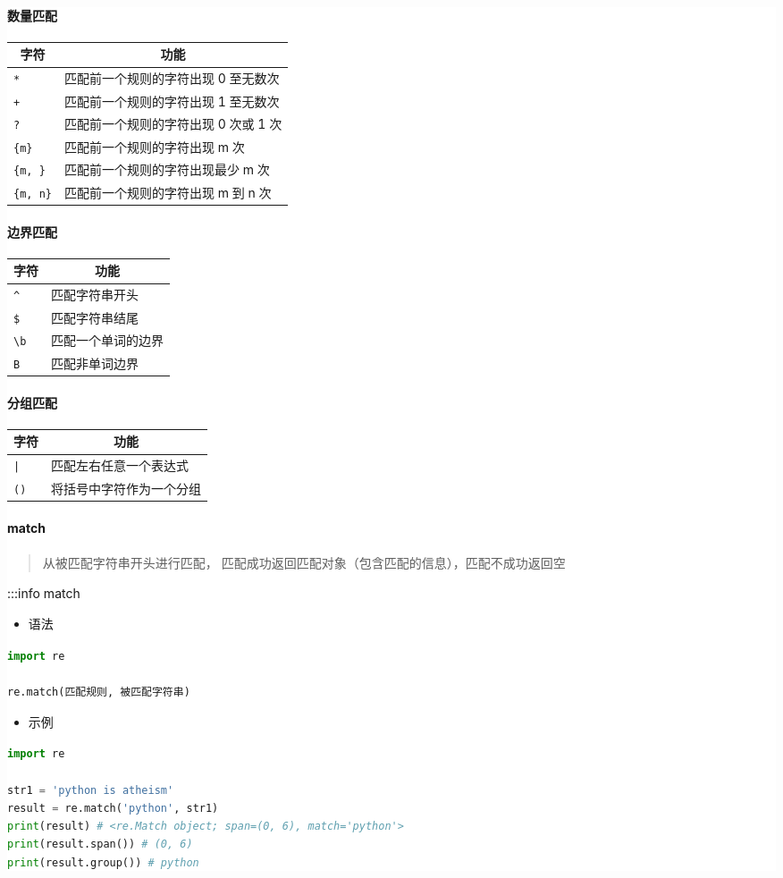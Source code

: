 #### 数量匹配

| 字符     | 功能                                 |
| -------- | ------------------------------------ |
| `*`      | 匹配前一个规则的字符出现 0 至无数次  |
| `+`      | 匹配前一个规则的字符出现 1 至无数次  |
| `?`      | 匹配前一个规则的字符出现 0 次或 1 次 |
| `{m}`    | 匹配前一个规则的字符出现 m 次        |
| `{m, }`  | 匹配前一个规则的字符出现最少 m 次    |
| `{m, n}` | 匹配前一个规则的字符出现 m 到 n 次   |

#### 边界匹配

| 字符 | 功能               |
| ---- | ------------------ |
| `^`  | 匹配字符串开头     |
| `$`  | 匹配字符串结尾     |
| `\b` | 匹配一个单词的边界 |
| `B`  | 匹配非单词边界     |

#### 分组匹配

| 字符 | 功能                     |
| ---- | ------------------------ |
| `\|` | 匹配左右任意一个表达式   |
| `()` | 将括号中字符作为一个分组 |

#### match

> 从被匹配字符串开头进行匹配， 匹配成功返回匹配对象（包含匹配的信息），匹配不成功返回空

:::info match

- 语法

```python
import re

re.match(匹配规则, 被匹配字符串)
```

- 示例

```python
import re

str1 = 'python is atheism'
result = re.match('python', str1)
print(result) # <re.Match object; span=(0, 6), match='python'>
print(result.span()) # (0, 6)
print(result.group()) # python
```
